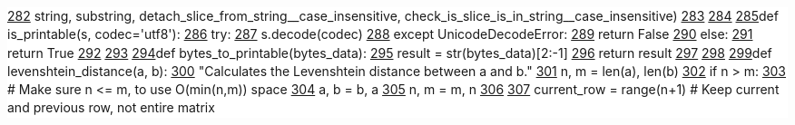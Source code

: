 </span><span id="L-282"><a href="#L-282"><span class="linenos">282</span></a>        <span class="n">string</span><span class="p">,</span> <span class="n">substring</span><span class="p">,</span> <span class="n">detach_slice_from_string__case_insensitive</span><span class="p">,</span> <span class="n">check_is_slice_is_in_string__case_insensitive</span><span class="p">)</span>
</span><span id="L-283"><a href="#L-283"><span class="linenos">283</span></a>
</span><span id="L-284"><a href="#L-284"><span class="linenos">284</span></a>
</span><span id="L-285"><a href="#L-285"><span class="linenos">285</span></a><span class="k">def</span> <span class="nf">is_printable</span><span class="p">(</span><span class="n">s</span><span class="p">,</span> <span class="n">codec</span><span class="o">=</span><span class="s1">&#39;utf8&#39;</span><span class="p">):</span>
</span><span id="L-286"><a href="#L-286"><span class="linenos">286</span></a>    <span class="k">try</span><span class="p">:</span>
</span><span id="L-287"><a href="#L-287"><span class="linenos">287</span></a>        <span class="n">s</span><span class="o">.</span><span class="n">decode</span><span class="p">(</span><span class="n">codec</span><span class="p">)</span>
</span><span id="L-288"><a href="#L-288"><span class="linenos">288</span></a>    <span class="k">except</span> <span class="ne">UnicodeDecodeError</span><span class="p">:</span>
</span><span id="L-289"><a href="#L-289"><span class="linenos">289</span></a>        <span class="k">return</span> <span class="kc">False</span>
</span><span id="L-290"><a href="#L-290"><span class="linenos">290</span></a>    <span class="k">else</span><span class="p">:</span> 
</span><span id="L-291"><a href="#L-291"><span class="linenos">291</span></a>        <span class="k">return</span> <span class="kc">True</span>
</span><span id="L-292"><a href="#L-292"><span class="linenos">292</span></a>
</span><span id="L-293"><a href="#L-293"><span class="linenos">293</span></a>
</span><span id="L-294"><a href="#L-294"><span class="linenos">294</span></a><span class="k">def</span> <span class="nf">bytes_to_printable</span><span class="p">(</span><span class="n">bytes_data</span><span class="p">):</span>
</span><span id="L-295"><a href="#L-295"><span class="linenos">295</span></a>    <span class="n">result</span> <span class="o">=</span> <span class="nb">str</span><span class="p">(</span><span class="n">bytes_data</span><span class="p">)[</span><span class="mi">2</span><span class="p">:</span><span class="o">-</span><span class="mi">1</span><span class="p">]</span>
</span><span id="L-296"><a href="#L-296"><span class="linenos">296</span></a>    <span class="k">return</span> <span class="n">result</span>
</span><span id="L-297"><a href="#L-297"><span class="linenos">297</span></a>
</span><span id="L-298"><a href="#L-298"><span class="linenos">298</span></a>
</span><span id="L-299"><a href="#L-299"><span class="linenos">299</span></a><span class="k">def</span> <span class="nf">levenshtein_distance</span><span class="p">(</span><span class="n">a</span><span class="p">,</span> <span class="n">b</span><span class="p">):</span>
</span><span id="L-300"><a href="#L-300"><span class="linenos">300</span></a>    <span class="s2">&quot;Calculates the Levenshtein distance between a and b.&quot;</span>
</span><span id="L-301"><a href="#L-301"><span class="linenos">301</span></a>    <span class="n">n</span><span class="p">,</span> <span class="n">m</span> <span class="o">=</span> <span class="nb">len</span><span class="p">(</span><span class="n">a</span><span class="p">),</span> <span class="nb">len</span><span class="p">(</span><span class="n">b</span><span class="p">)</span>
</span><span id="L-302"><a href="#L-302"><span class="linenos">302</span></a>    <span class="k">if</span> <span class="n">n</span> <span class="o">&gt;</span> <span class="n">m</span><span class="p">:</span>
</span><span id="L-303"><a href="#L-303"><span class="linenos">303</span></a>        <span class="c1"># Make sure n &lt;= m, to use O(min(n,m)) space</span>
</span><span id="L-304"><a href="#L-304"><span class="linenos">304</span></a>        <span class="n">a</span><span class="p">,</span> <span class="n">b</span> <span class="o">=</span> <span class="n">b</span><span class="p">,</span> <span class="n">a</span>
</span><span id="L-305"><a href="#L-305"><span class="linenos">305</span></a>        <span class="n">n</span><span class="p">,</span> <span class="n">m</span> <span class="o">=</span> <span class="n">m</span><span class="p">,</span> <span class="n">n</span>
</span><span id="L-306"><a href="#L-306"><span class="linenos">306</span></a>
</span><span id="L-307"><a href="#L-307"><span class="linenos">307</span></a>    <span class="n">current_row</span> <span class="o">=</span> <span class="nb">range</span><span class="p">(</span><span class="n">n</span><span class="o">+</span><span class="mi">1</span><span class="p">)</span> <span class="c1"># Keep current and previous row, not entire matrix</span>